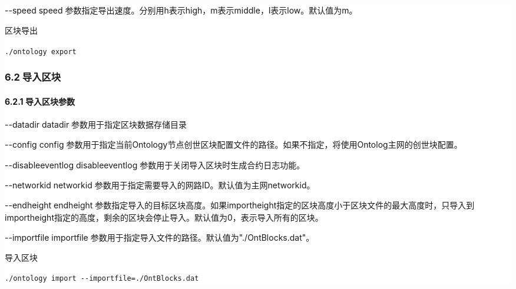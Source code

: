 --speed
speed 参数指定导出速度。分别用h表示high，m表示middle，l表示low。默认值为m。

区块导出

```
./ontology export
```

### 6.2 导入区块

#### 6.2.1 导入区块参数

--datadir
datadir 参数用于指定区块数据存储目录

--config
config 参数用于指定当前Ontology节点创世区块配置文件的路径。如果不指定，将使用Ontolog主网的创世块配置。

--disableeventlog
disableeventlog 参数用于关闭导入区块时生成合约日志功能。

--networkid
networkid 参数用于指定需要导入的网路ID。默认值为主网networkid。

--endheight
endheight 参数指定导入的目标区块高度。如果importheight指定的区块高度小于区块文件的最大高度时，只导入到importheight指定的高度，剩余的区块会停止导入。默认值为0，表示导入所有的区块。

--importfile
importfile 参数用于指定导入文件的路径。默认值为"./OntBlocks.dat"。

导入区块

```
./ontology import --importfile=./OntBlocks.dat
```
